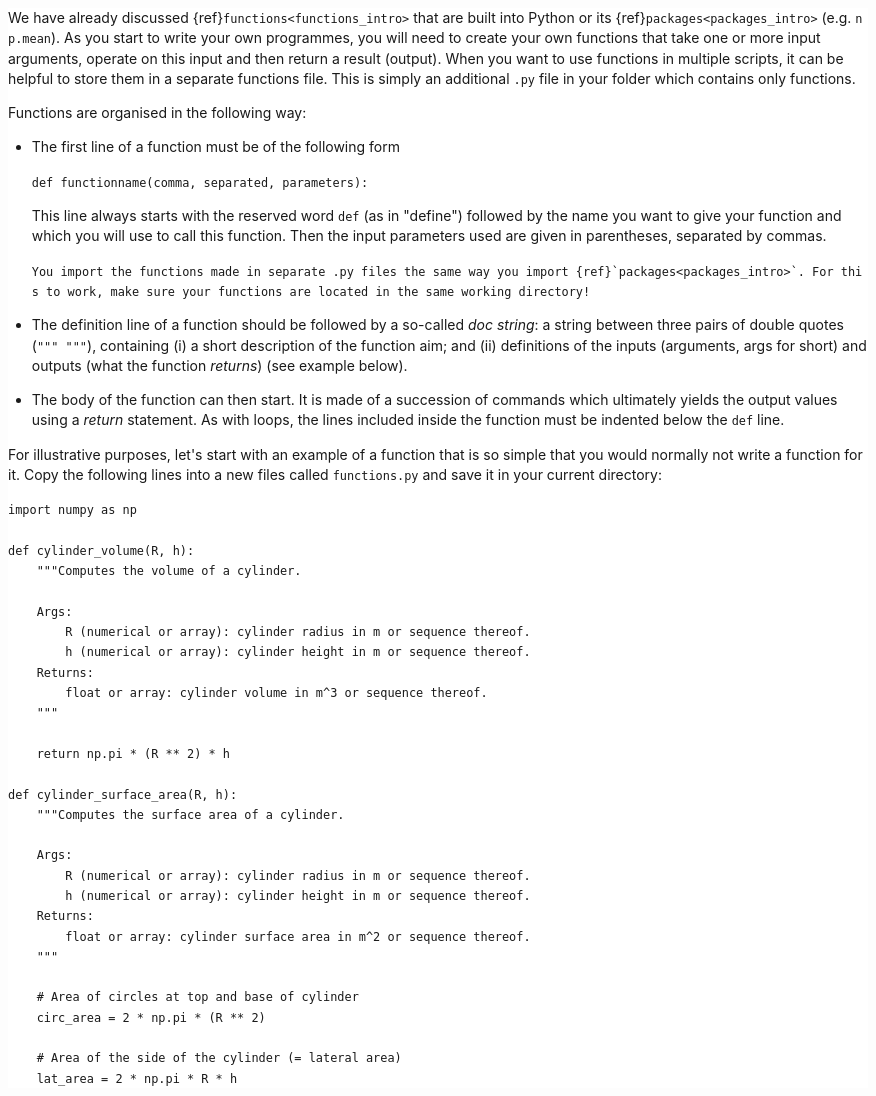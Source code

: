 We have already discussed {ref}`functions<functions_intro>` that are built into Python or its {ref}`packages<packages_intro>` (e.g. `np.mean`). As you start to write your own programmes, you will need to create your own functions that take one or more input arguments, operate on this input and then return a result (output). When you want to use functions in multiple scripts, it can be helpful to store them in a separate functions file. This is simply an additional `.py` file in your folder which contains only functions.

Functions are organised in the following way:

-	The first line of a function must be of the following form

	```
	def functionname(comma, separated, parameters):
	```

	This line always starts with the reserved word ```def``` (as in "define") followed by the name you want to give your function and which you will use to call this function. Then the input parameters used are given in parentheses, separated by commas.

	```{note}
	You import the functions made in separate .py files the same way you import {ref}`packages<packages_intro>`. For this to work, make sure your functions are located in the same working directory!
	```

-   The definition line of a function should be followed by a so-called _doc string_: a string between three pairs of double quotes (`""" """`), containing (i) a short description of the function aim; and (ii) definitions of the inputs (arguments, args for short) and outputs (what the function _returns_) (see example below).

-   The body of the function can then start. It is made of a succession of commands which ultimately yields the output values using a _return_ statement. As with loops, the lines included inside the function must be indented below the `def` line.

For illustrative purposes, let's start with an example of a function that is so simple that you would normally not write a function for it. Copy the following lines into a new files called `functions.py` and save it in your current directory:

```
import numpy as np

def cylinder_volume(R, h):
	"""Computes the volume of a cylinder.

	Args:
		R (numerical or array): cylinder radius in m or sequence thereof.
		h (numerical or array): cylinder height in m or sequence thereof.
	Returns:
		float or array: cylinder volume in m^3 or sequence thereof.
	"""

	return np.pi * (R ** 2) * h

def cylinder_surface_area(R, h):
	"""Computes the surface area of a cylinder.

	Args:
		R (numerical or array): cylinder radius in m or sequence thereof.
		h (numerical or array): cylinder height in m or sequence thereof.
	Returns:
		float or array: cylinder surface area in m^2 or sequence thereof.
	"""

	# Area of circles at top and base of cylinder
	circ_area = 2 * np.pi * (R ** 2)

	# Area of the side of the cylinder (= lateral area)
	lat_area = 2 * np.pi * R * h

```